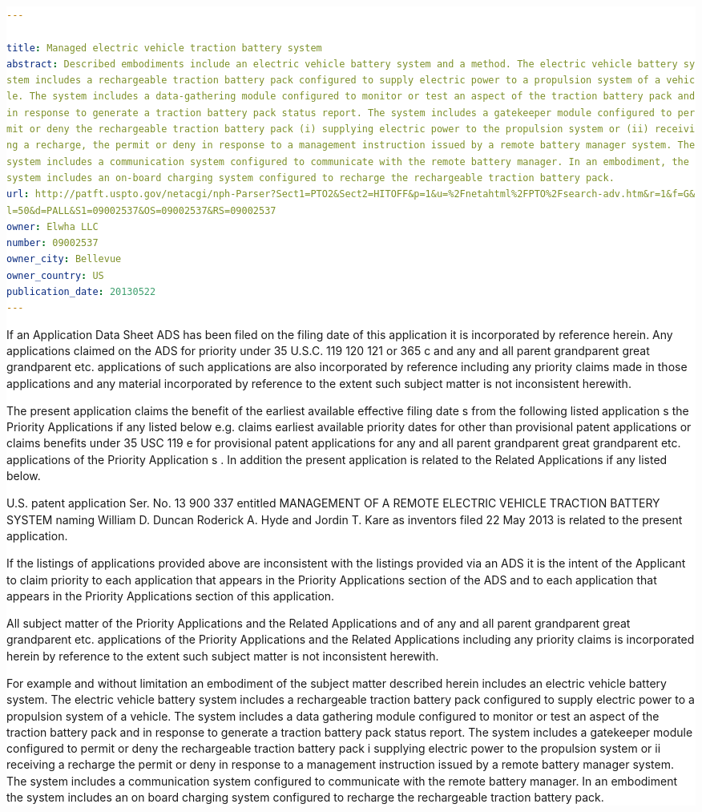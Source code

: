 ```yaml
---

title: Managed electric vehicle traction battery system
abstract: Described embodiments include an electric vehicle battery system and a method. The electric vehicle battery system includes a rechargeable traction battery pack configured to supply electric power to a propulsion system of a vehicle. The system includes a data-gathering module configured to monitor or test an aspect of the traction battery pack and in response to generate a traction battery pack status report. The system includes a gatekeeper module configured to permit or deny the rechargeable traction battery pack (i) supplying electric power to the propulsion system or (ii) receiving a recharge, the permit or deny in response to a management instruction issued by a remote battery manager system. The system includes a communication system configured to communicate with the remote battery manager. In an embodiment, the system includes an on-board charging system configured to recharge the rechargeable traction battery pack.
url: http://patft.uspto.gov/netacgi/nph-Parser?Sect1=PTO2&Sect2=HITOFF&p=1&u=%2Fnetahtml%2FPTO%2Fsearch-adv.htm&r=1&f=G&l=50&d=PALL&S1=09002537&OS=09002537&RS=09002537
owner: Elwha LLC
number: 09002537
owner_city: Bellevue
owner_country: US
publication_date: 20130522
---
```

If an Application Data Sheet ADS has been filed on the filing date of this application it is incorporated by reference herein. Any applications claimed on the ADS for priority under 35 U.S.C. 119 120 121 or 365 c and any and all parent grandparent great grandparent etc. applications of such applications are also incorporated by reference including any priority claims made in those applications and any material incorporated by reference to the extent such subject matter is not inconsistent herewith.

The present application claims the benefit of the earliest available effective filing date s from the following listed application s the Priority Applications if any listed below e.g. claims earliest available priority dates for other than provisional patent applications or claims benefits under 35 USC 119 e for provisional patent applications for any and all parent grandparent great grandparent etc. applications of the Priority Application s . In addition the present application is related to the Related Applications if any listed below.

U.S. patent application Ser. No. 13 900 337 entitled MANAGEMENT OF A REMOTE ELECTRIC VEHICLE TRACTION BATTERY SYSTEM naming William D. Duncan Roderick A. Hyde and Jordin T. Kare as inventors filed 22 May 2013 is related to the present application.

If the listings of applications provided above are inconsistent with the listings provided via an ADS it is the intent of the Applicant to claim priority to each application that appears in the Priority Applications section of the ADS and to each application that appears in the Priority Applications section of this application.

All subject matter of the Priority Applications and the Related Applications and of any and all parent grandparent great grandparent etc. applications of the Priority Applications and the Related Applications including any priority claims is incorporated herein by reference to the extent such subject matter is not inconsistent herewith.

For example and without limitation an embodiment of the subject matter described herein includes an electric vehicle battery system. The electric vehicle battery system includes a rechargeable traction battery pack configured to supply electric power to a propulsion system of a vehicle. The system includes a data gathering module configured to monitor or test an aspect of the traction battery pack and in response to generate a traction battery pack status report. The system includes a gatekeeper module configured to permit or deny the rechargeable traction battery pack i supplying electric power to the propulsion system or ii receiving a recharge the permit or deny in response to a management instruction issued by a remote battery manager system. The system includes a communication system configured to communicate with the remote battery manager. In an embodiment the system includes an on board charging system configured to recharge the rechargeable traction battery pack.
